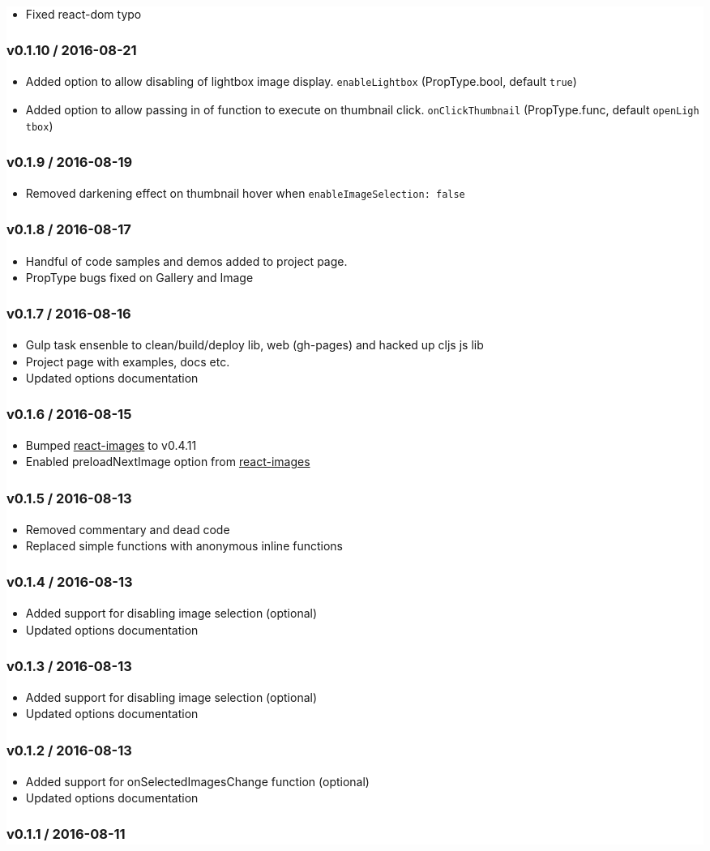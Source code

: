 * Fixed react-dom typo

### v0.1.10 / 2016-08-21

* Added option to allow disabling of lightbox image display. `enableLightbox` (PropType.bool, default `true`)

* Added option to allow passing in of function to execute on thumbnail click. `onClickThumbnail` (PropType.func, default `openLightbox`)

### v0.1.9 / 2016-08-19

* Removed darkening effect on thumbnail hover when `enableImageSelection: false`

### v0.1.8 / 2016-08-17

* Handful of code samples and demos added to project page.
* PropType bugs fixed on Gallery and Image

### v0.1.7 / 2016-08-16

* Gulp task ensenble to clean/build/deploy lib, web (gh-pages) and hacked up cljs js lib 
* Project page with examples, docs etc.
* Updated options documentation

### v0.1.6 / 2016-08-15

* Bumped [react-images](https://github.com/jossmac/react-images/) to v0.4.11
* Enabled preloadNextImage option from [react-images](https://github.com/jossmac/react-images/)

### v0.1.5 / 2016-08-13

* Removed commentary and dead code
* Replaced simple functions with anonymous inline functions

### v0.1.4 / 2016-08-13

* Added support for disabling image selection (optional)
* Updated options documentation


### v0.1.3 / 2016-08-13

* Added support for disabling image selection (optional)
* Updated options documentation


### v0.1.2 / 2016-08-13

* Added support for onSelectedImagesChange function (optional)
* Updated options documentation


### v0.1.1 / 2016-08-11
